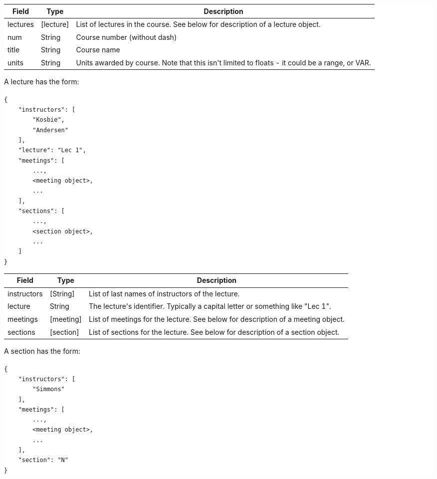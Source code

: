 Field    | Type      | Description
---------|-----------|------------
lectures | [lecture] | List of lectures in the course. See below for description of a lecture object.
num      | String    | Course number (without dash)
title    | String    | Course name
units    | String    | Units awarded by course. Note that this isn't limited to floats - it could be a range, or VAR.

A lecture has the form:

```
{
    "instructors": [
        "Kosbie",
        "Andersen"
    ],
    "lecture": "Lec 1",
    "meetings": [
        ...,
        <meeting object>,
        ...
    ],
    "sections": [
        ...,
        <section object>,
        ...
    ]
}
```

Field       | Type      | Description
------------|-----------|------------
instructors | [String]  | List of last names of instructors of the lecture.
lecture     | String    | The lecture's identifier. Typically a capital letter or something like "Lec 1".
meetings    | [meeting] | List of meetings for the lecture. See below for description of a meeting object.
sections    | [section] | List of sections for the lecture. See below for description of a section object.

A section has the form:

```
{
    "instructors": [
        "Simmons"
    ],
    "meetings": [
        ...,
        <meeting object>,
        ...
    ],
    "section": "N"
}
```
